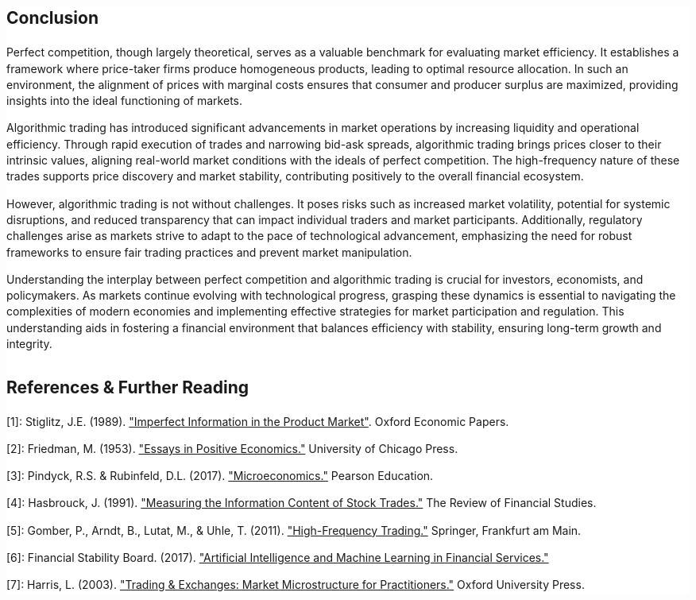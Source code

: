## Conclusion

Perfect competition, though largely theoretical, serves as a valuable benchmark for evaluating market efficiency. It establishes a framework where price-taker firms produce homogeneous products, leading to optimal resource allocation. In such an environment, the alignment of prices with marginal costs ensures that consumer and producer surplus are maximized, providing insights into the ideal functioning of markets.

Algorithmic trading has introduced significant advancements in market operations by increasing liquidity and operational efficiency. Through rapid execution of trades and narrowing bid-ask spreads, algorithmic trading brings prices closer to their intrinsic values, aligning real-world market conditions with the ideals of perfect competition. The high-frequency nature of these trades supports price discovery and market stability, contributing positively to the overall financial ecosystem.

However, algorithmic trading is not without challenges. It poses risks such as increased market volatility, potential for systemic disruptions, and reduced transparency that can impact individual traders and market participants. Additionally, regulatory challenges arise as markets strive to adapt to the pace of technological advancement, emphasizing the need for robust frameworks to ensure fair trading practices and prevent market manipulation.

Understanding the interplay between perfect competition and algorithmic trading is crucial for investors, economists, and policymakers. As markets continue evolving with technological progress, grasping these dynamics is essential to navigating the complexities of modern economies and implementing effective strategies for market participation and regulation. This understanding aids in fostering a financial environment that balances efficiency with stability, ensuring long-term growth and integrity.

## References & Further Reading

[1]: Stiglitz, J.E. (1989). ["Imperfect Information in the Product Market"](https://www.sciencedirect.com/science/article/pii/S1573448X89010162). Oxford Economic Papers.

[2]: Friedman, M. (1953). ["Essays in Positive Economics."](https://en.wikipedia.org/wiki/Essays_in_Positive_Economics) University of Chicago Press.

[3]: Pindyck, R.S. & Rubinfeld, D.L. (2017). ["Microeconomics."](https://archive.org/details/microeconomics0007pind) Pearson Education.

[4]: Hasbrouck, J. (1991). ["Measuring the Information Content of Stock Trades."](https://www.jstor.org/stable/2328693) The Review of Financial Studies.

[5]: Gomber, P., Arndt, B., Lutat, M., & Uhle, T. (2011). ["High-Frequency Trading."](https://www.researchgate.net/publication/271631628_High-Frequency-Trading) Springer, Frankfurt am Main. 

[6]: Financial Stability Board. (2017). ["Artificial Intelligence and Machine Learning in Financial Services."](https://www.fsb.org/2017/11/artificial-intelligence-and-machine-learning-in-financial-service/) 

[7]: Harris, L. (2003). ["Trading & Exchanges: Market Microstructure for Practitioners."](https://academic.oup.com/book/52292) Oxford University Press.
